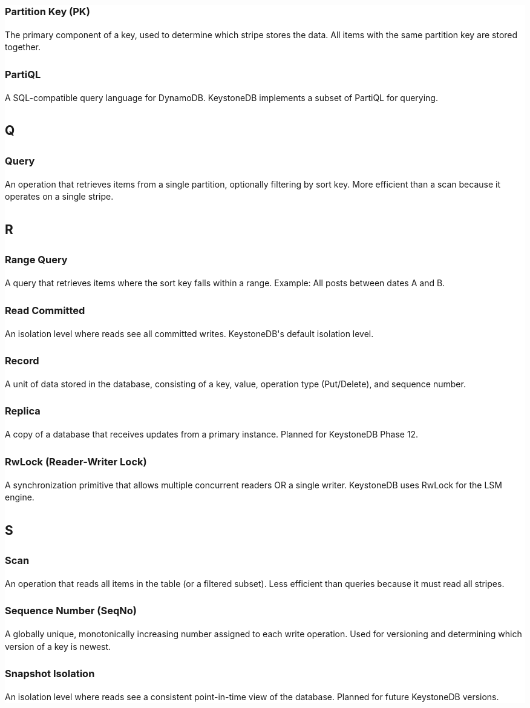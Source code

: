 ### Partition Key (PK)
The primary component of a key, used to determine which stripe stores the data. All items with the same partition key are stored together.

### PartiQL
A SQL-compatible query language for DynamoDB. KeystoneDB implements a subset of PartiQL for querying.

## Q

### Query
An operation that retrieves items from a single partition, optionally filtering by sort key. More efficient than a scan because it operates on a single stripe.

## R

### Range Query
A query that retrieves items where the sort key falls within a range. Example: All posts between dates A and B.

### Read Committed
An isolation level where reads see all committed writes. KeystoneDB's default isolation level.

### Record
A unit of data stored in the database, consisting of a key, value, operation type (Put/Delete), and sequence number.

### Replica
A copy of a database that receives updates from a primary instance. Planned for KeystoneDB Phase 12.

### RwLock (Reader-Writer Lock)
A synchronization primitive that allows multiple concurrent readers OR a single writer. KeystoneDB uses RwLock for the LSM engine.

## S

### Scan
An operation that reads all items in the table (or a filtered subset). Less efficient than queries because it must read all stripes.

### Sequence Number (SeqNo)
A globally unique, monotonically increasing number assigned to each write operation. Used for versioning and determining which version of a key is newest.

### Snapshot Isolation
An isolation level where reads see a consistent point-in-time view of the database. Planned for future KeystoneDB versions.
